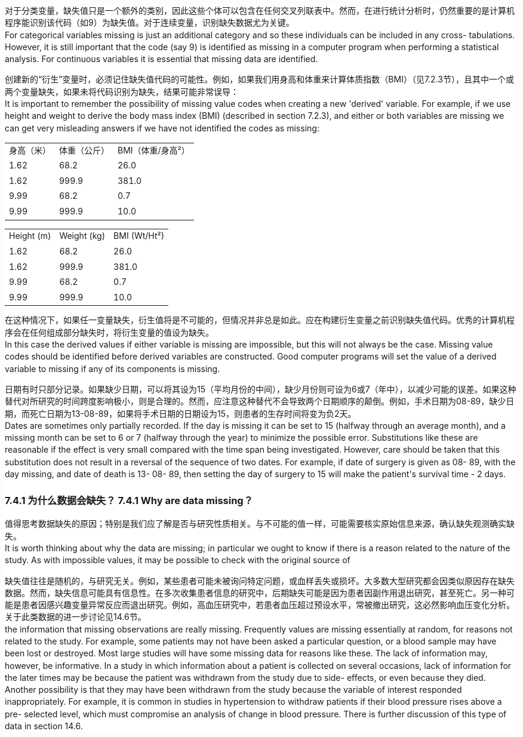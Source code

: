 对于分类变量，缺失值只是一个额外的类别，因此这些个体可以包含在任何交叉列联表中。然而，在进行统计分析时，仍然重要的是计算机程序能识别该代码（如9）为缺失值。对于连续变量，识别缺失数据尤为关键。  
For categorical variables missing is just an additional category and so these individuals can be included in any cross- tabulations. However, it is still important that the code (say 9) is identified as missing in a computer program when performing a statistical analysis. For continuous variables it is essential that missing data are identified.  

创建新的“衍生”变量时，必须记住缺失值代码的可能性。例如，如果我们用身高和体重来计算体质指数（BMI）（见7.2.3节），且其中一个或两个变量缺失，如果未将代码识别为缺失，结果可能非常误导：  
It is important to remember the possibility of missing value codes when creating a new 'derived' variable. For example, if we use height and weight to derive the body mass index (BMI) (described in section 7.2.3), and either or both variables are missing we can get very misleading answers if we have not identified the codes as missing:  

<table><tr><td>身高（米）</td><td>体重（公斤）</td><td>BMI（体重/身高²）</td></tr><tr><td>1.62</td><td>68.2</td><td>26.0</td></tr><tr><td>1.62</td><td>999.9</td><td>381.0</td></tr><tr><td>9.99</td><td>68.2</td><td>0.7</td></tr><tr><td>9.99</td><td>999.9</td><td>10.0</td></tr></table>  
<table><tr><td>Height (m)</td><td>Weight (kg)</td><td>BMI (Wt/Ht²)</td></tr><tr><td>1.62</td><td>68.2</td><td>26.0</td></tr><tr><td>1.62</td><td>999.9</td><td>381.0</td></tr><tr><td>9.99</td><td>68.2</td><td>0.7</td></tr><tr><td>9.99</td><td>999.9</td><td>10.0</td></tr></table>  

在这种情况下，如果任一变量缺失，衍生值将是不可能的，但情况并非总是如此。应在构建衍生变量之前识别缺失值代码。优秀的计算机程序会在任何组成部分缺失时，将衍生变量的值设为缺失。  
In this case the derived values if either variable is missing are impossible, but this will not always be the case. Missing value codes should be identified before derived variables are constructed. Good computer programs will set the value of a derived variable to missing if any of its components is missing.  

日期有时只部分记录。如果缺少日期，可以将其设为15（平均月份的中间），缺少月份则可设为6或7（年中），以减少可能的误差。如果这种替代对所研究的时间跨度影响极小，则是合理的。然而，应注意这种替代不会导致两个日期顺序的颠倒。例如，手术日期为08-89，缺少日期，而死亡日期为13-08-89，如果将手术日期的日期设为15，则患者的生存时间将变为负2天。  
Dates are sometimes only partially recorded. If the day is missing it can be set to 15 (halfway through an average month), and a missing month can be set to 6 or 7 (halfway through the year) to minimize the possible error. Substitutions like these are reasonable if the effect is very small compared with the time span being investigated. However, care should be taken that this substitution does not result in a reversal of the sequence of two dates. For example, if date of surgery is given as 08- 89, with the day missing, and date of death is 13- 08- 89, then setting the day of surgery to 15 will make the patient's survival time - 2 days.  


### 7.4.1 为什么数据会缺失？  7.4.1 Why are data missing？  

值得思考数据缺失的原因；特别是我们应了解是否与研究性质相关。与不可能的值一样，可能需要核实原始信息来源，确认缺失观测确实缺失。  
It is worth thinking about why the data are missing; in particular we ought to know if there is a reason related to the nature of the study. As with impossible values, it may be possible to check with the original source of  

缺失值往往是随机的，与研究无关。例如，某些患者可能未被询问特定问题，或血样丢失或损坏。大多数大型研究都会因类似原因存在缺失数据。然而，缺失信息可能具有信息性。在多次收集患者信息的研究中，后期缺失可能是因为患者因副作用退出研究，甚至死亡。另一种可能是患者因感兴趣变量异常反应而退出研究。例如，高血压研究中，若患者血压超过预设水平，常被撤出研究，这必然影响血压变化分析。关于此类数据的进一步讨论见14.6节。  
the information that missing observations are really missing. Frequently values are missing essentially at random, for reasons not related to the study. For example, some patients may not have been asked a particular question, or a blood sample may have been lost or destroyed. Most large studies will have some missing data for reasons like these. The lack of information may, however, be informative. In a study in which information about a patient is collected on several occasions, lack of information for the later times may be because the patient was withdrawn from the study due to side- effects, or even because they died. Another possibility is that they may have been withdrawn from the study because the variable of interest responded inappropriately. For example, it is common in studies in hypertension to withdraw patients if their blood pressure rises above a pre- selected level, which must compromise an analysis of change in blood pressure. There is further discussion of this type of data in section 14.6.  
